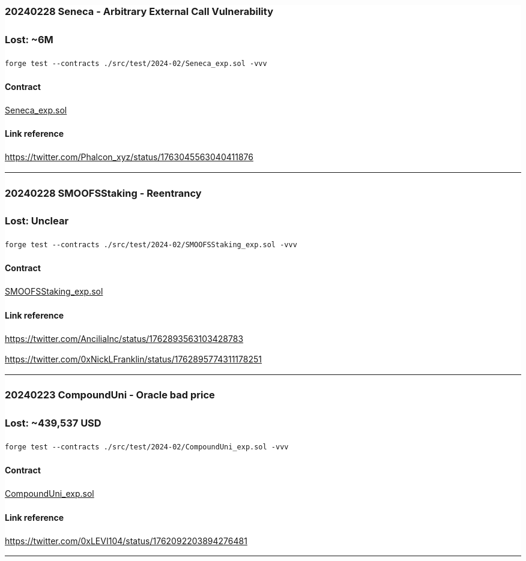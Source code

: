 
### 20240228 Seneca - Arbitrary External Call Vulnerability

### Lost: ~6M

```
forge test --contracts ./src/test/2024-02/Seneca_exp.sol -vvv
```

#### Contract

[Seneca_exp.sol](src/test/2024-02/Seneca_exp.sol)

#### Link reference

https://twitter.com/Phalcon_xyz/status/1763045563040411876

---

### 20240228 SMOOFSStaking - Reentrancy

### Lost: Unclear

```
forge test --contracts ./src/test/2024-02/SMOOFSStaking_exp.sol -vvv
```

#### Contract

[SMOOFSStaking_exp.sol](src/test/2024-02/SMOOFSStaking_exp.sol)

#### Link reference

https://twitter.com/AnciliaInc/status/1762893563103428783

https://twitter.com/0xNickLFranklin/status/1762895774311178251

---

### 20240223 CompoundUni - Oracle bad price

### Lost: ~439,537 USD

```
forge test --contracts ./src/test/2024-02/CompoundUni_exp.sol -vvv
```

#### Contract

[CompoundUni_exp.sol](src/test/2024-02/CompoundUni_exp.sol)

#### Link reference

https://twitter.com/0xLEVI104/status/1762092203894276481

---
